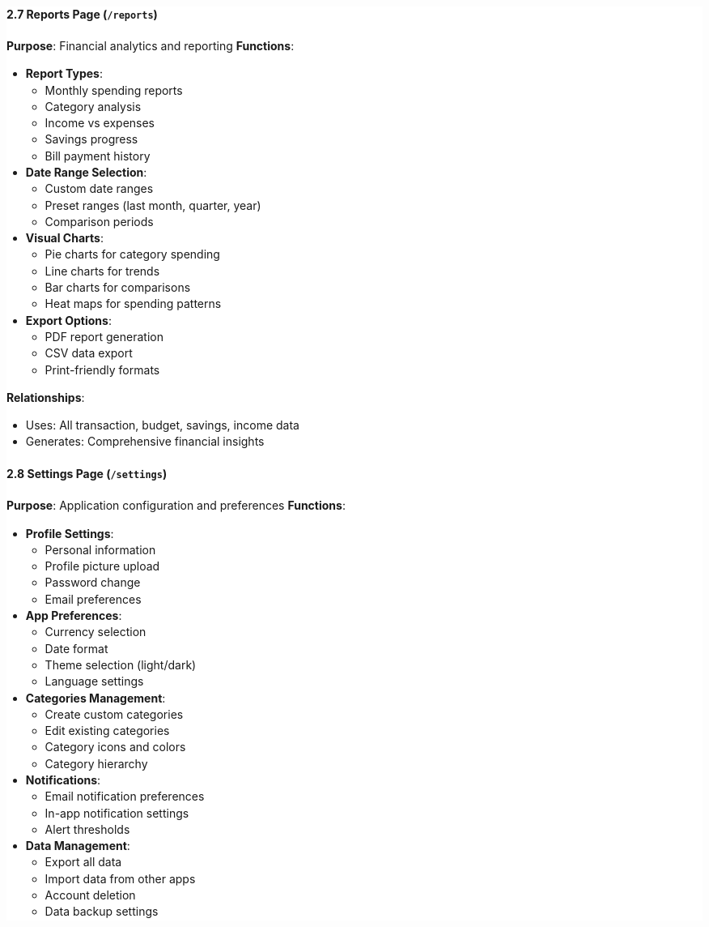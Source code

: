 #### 2.7 Reports Page (`/reports`)
**Purpose**: Financial analytics and reporting
**Functions**:
- **Report Types**:
  - Monthly spending reports
  - Category analysis
  - Income vs expenses
  - Savings progress
  - Bill payment history
- **Date Range Selection**:
  - Custom date ranges
  - Preset ranges (last month, quarter, year)
  - Comparison periods
- **Visual Charts**:
  - Pie charts for category spending
  - Line charts for trends
  - Bar charts for comparisons
  - Heat maps for spending patterns
- **Export Options**:
  - PDF report generation
  - CSV data export
  - Print-friendly formats

**Relationships**:
- Uses: All transaction, budget, savings, income data
- Generates: Comprehensive financial insights

#### 2.8 Settings Page (`/settings`)
**Purpose**: Application configuration and preferences
**Functions**:
- **Profile Settings**:
  - Personal information
  - Profile picture upload
  - Password change
  - Email preferences
- **App Preferences**:
  - Currency selection
  - Date format
  - Theme selection (light/dark)
  - Language settings
- **Categories Management**:
  - Create custom categories
  - Edit existing categories
  - Category icons and colors
  - Category hierarchy
- **Notifications**:
  - Email notification preferences
  - In-app notification settings
  - Alert thresholds
- **Data Management**:
  - Export all data
  - Import data from other apps
  - Account deletion
  - Data backup settings
